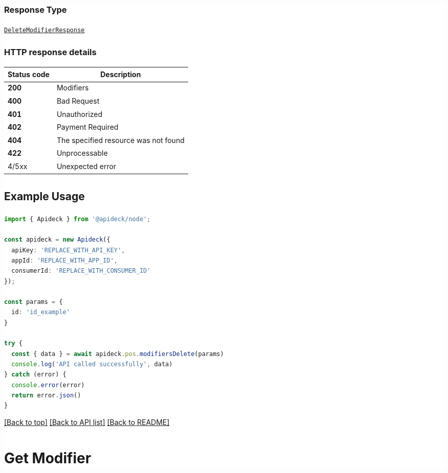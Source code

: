 

### Response Type

[`DeleteModifierResponse`](../models/DeleteModifierResponse.md)



### HTTP response details
| Status code | Description |
|-------------|-------------|
**200** | Modifiers | 
**400** | Bad Request | 
**401** | Unauthorized | 
**402** | Payment Required | 
**404** | The specified resource was not found | 
**422** | Unprocessable | 
4/5xx | Unexpected error | 


## Example Usage

```typescript
import { Apideck } from '@apideck/node';

const apideck = new Apideck({
  apiKey: 'REPLACE_WITH_API_KEY',
  appId: 'REPLACE_WITH_APP_ID',
  consumerId: 'REPLACE_WITH_CONSUMER_ID'
});

const params = {
  id: 'id_example'
}

try {
  const { data } = await apideck.pos.modifiersDelete(params)
  console.log('API called successfully', data)
} catch (error) {
  console.error(error)
  return error.json()
}


```


[[Back to top]](#) [[Back to API list]](../../../../README.md#documentation-for-api-endpoints) [[Back to README]](../../../../README.md)

<a name="modifiersOne"></a>
# Get Modifier
